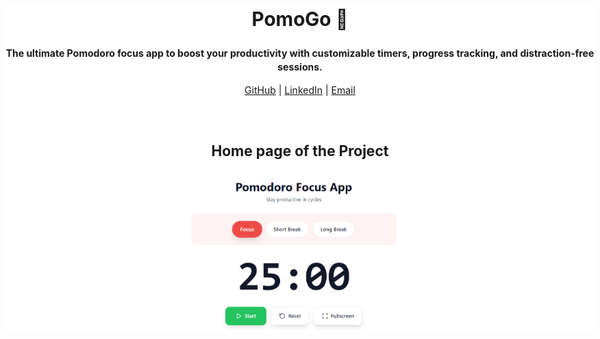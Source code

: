 
<div align="center">
   <h1>PomoGo 🍅</h1>
   <p><strong>The ultimate Pomodoro focus app to boost your productivity with customizable timers, progress tracking, and distraction-free sessions.</strong></p>
   <p>
      <a href="https://github.com/Jithendra1101" target="_blank">GitHub</a> |
      <a href="https://linkedin.com/in/jithendra11" target="_blank">LinkedIn</a> |
      <a href="mailto:gjithendravarma@gmail.com">Email</a>
   </p>
   <br/>
   <h2>Home page of the Project</h2>
   <img src="./public/readme/Homepage.png" alt="PomoGo Homepage" width="400" />
   <br/>